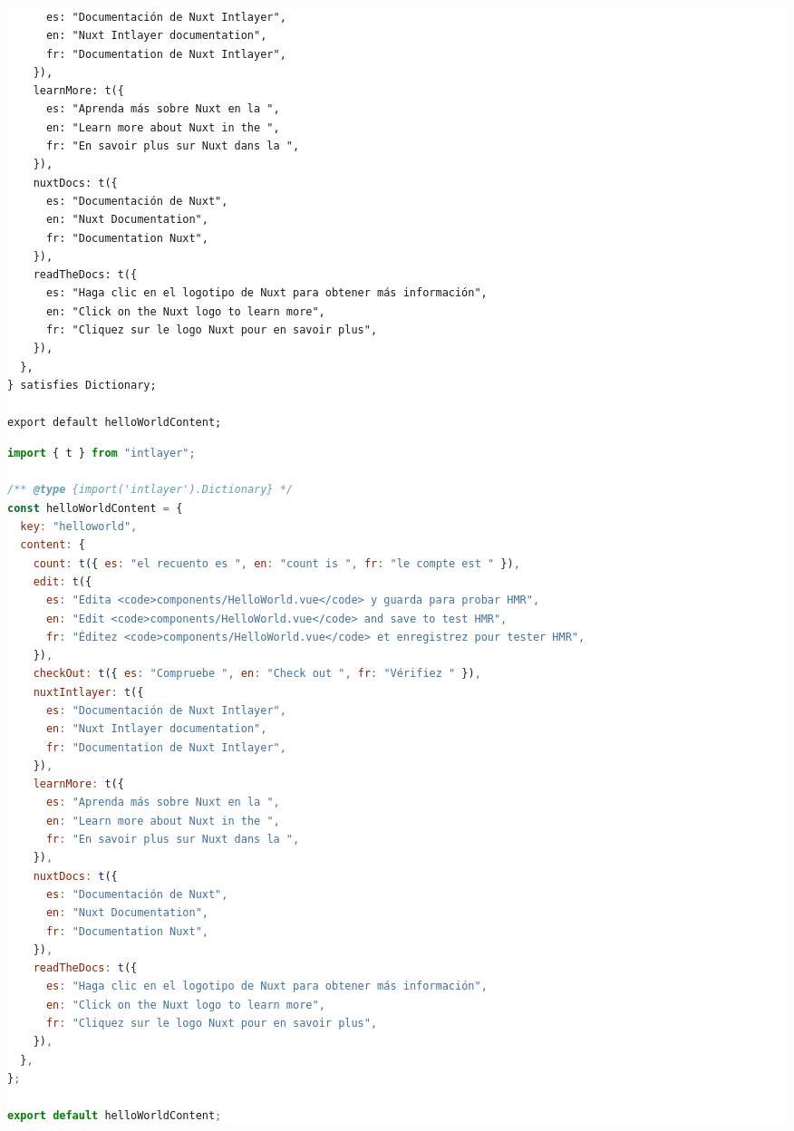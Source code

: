 ```tsx fileName="components/helloWorld.content.ts" contentDeclarationFormat="typescript"
      es: "Documentación de Nuxt Intlayer",
      en: "Nuxt Intlayer documentation",
      fr: "Documentation de Nuxt Intlayer",
    }),
    learnMore: t({
      es: "Aprenda más sobre Nuxt en la ",
      en: "Learn more about Nuxt in the ",
      fr: "En savoir plus sur Nuxt dans la ",
    }),
    nuxtDocs: t({
      es: "Documentación de Nuxt",
      en: "Nuxt Documentation",
      fr: "Documentation Nuxt",
    }),
    readTheDocs: t({
      es: "Haga clic en el logotipo de Nuxt para obtener más información",
      en: "Click on the Nuxt logo to learn more",
      fr: "Cliquez sur le logo Nuxt pour en savoir plus",
    }),
  },
} satisfies Dictionary;

export default helloWorldContent;
```

```javascript fileName="components/helloWorld.content.mjs" contentDeclarationFormat="esm"
import { t } from "intlayer";

/** @type {import('intlayer').Dictionary} */
const helloWorldContent = {
  key: "helloworld",
  content: {
    count: t({ es: "el recuento es ", en: "count is ", fr: "le compte est " }),
    edit: t({
      es: "Edita <code>components/HelloWorld.vue</code> y guarda para probar HMR",
      en: "Edit <code>components/HelloWorld.vue</code> and save to test HMR",
      fr: "Éditez <code>components/HelloWorld.vue</code> et enregistrez pour tester HMR",
    }),
    checkOut: t({ es: "Compruebe ", en: "Check out ", fr: "Vérifiez " }),
    nuxtIntlayer: t({
      es: "Documentación de Nuxt Intlayer",
      en: "Nuxt Intlayer documentation",
      fr: "Documentation de Nuxt Intlayer",
    }),
    learnMore: t({
      es: "Aprenda más sobre Nuxt en la ",
      en: "Learn more about Nuxt in the ",
      fr: "En savoir plus sur Nuxt dans la ",
    }),
    nuxtDocs: t({
      es: "Documentación de Nuxt",
      en: "Nuxt Documentation",
      fr: "Documentation Nuxt",
    }),
    readTheDocs: t({
      es: "Haga clic en el logotipo de Nuxt para obtener más información",
      en: "Click on the Nuxt logo to learn more",
      fr: "Cliquez sur le logo Nuxt pour en savoir plus",
    }),
  },
};

export default helloWorldContent;
```